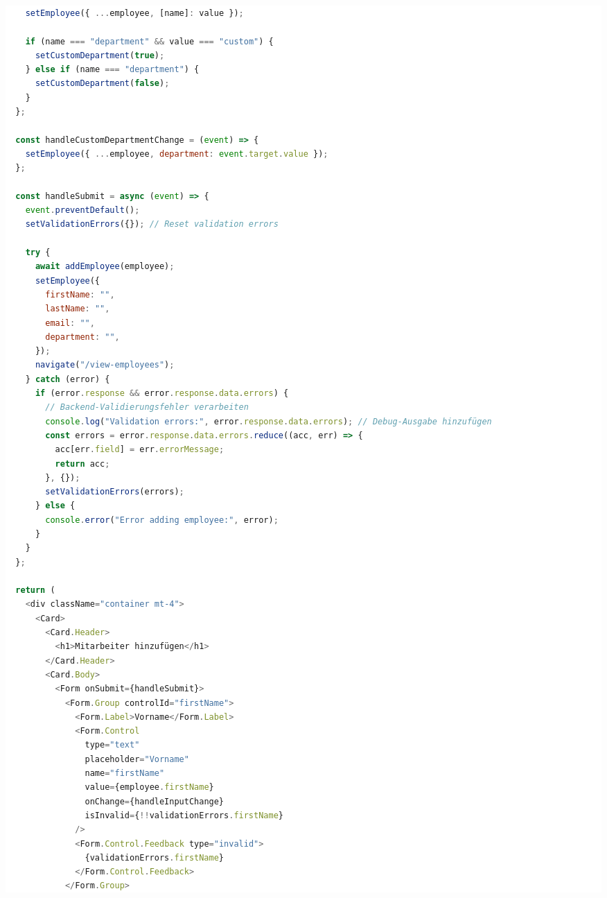 ```javascript
    setEmployee({ ...employee, [name]: value });

    if (name === "department" && value === "custom") {
      setCustomDepartment(true);
    } else if (name === "department") {
      setCustomDepartment(false);
    }
  };

  const handleCustomDepartmentChange = (event) => {
    setEmployee({ ...employee, department: event.target.value });
  };

  const handleSubmit = async (event) => {
    event.preventDefault();
    setValidationErrors({}); // Reset validation errors

    try {
      await addEmployee(employee);
      setEmployee({
        firstName: "",
        lastName: "",
        email: "",
        department: "",
      });
      navigate("/view-employees");
    } catch (error) {
      if (error.response && error.response.data.errors) {
        // Backend-Validierungsfehler verarbeiten
        console.log("Validation errors:", error.response.data.errors); // Debug-Ausgabe hinzufügen
        const errors = error.response.data.errors.reduce((acc, err) => {
          acc[err.field] = err.errorMessage;
          return acc;
        }, {});
        setValidationErrors(errors);
      } else {
        console.error("Error adding employee:", error);
      }
    }
  };

  return (
    <div className="container mt-4">
      <Card>
        <Card.Header>
          <h1>Mitarbeiter hinzufügen</h1>
        </Card.Header>
        <Card.Body>
          <Form onSubmit={handleSubmit}>
            <Form.Group controlId="firstName">
              <Form.Label>Vorname</Form.Label>
              <Form.Control
                type="text"
                placeholder="Vorname"
                name="firstName"
                value={employee.firstName}
                onChange={handleInputChange}
                isInvalid={!!validationErrors.firstName}
              />
              <Form.Control.Feedback type="invalid">
                {validationErrors.firstName}
              </Form.Control.Feedback>
            </Form.Group>
```